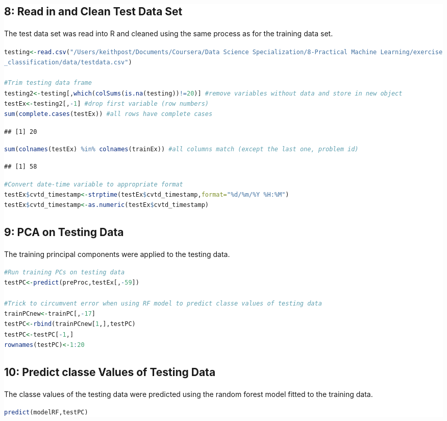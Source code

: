 
## 8: Read in and Clean Test Data Set
The test data set was read into R and cleaned using the same process as for the training data set.

```r
testing<-read.csv("/Users/keithpost/Documents/Coursera/Data Science Specialization/8-Practical Machine Learning/exercise_classification/data/testdata.csv")

#Trim testing data frame
testing2<-testing[,which(colSums(is.na(testing))!=20)] #remove variables without data and store in new object
testEx<-testing2[,-1] #drop first variable (row numbers)
sum(complete.cases(testEx)) #all rows have complete cases
```

```
## [1] 20
```

```r
sum(colnames(testEx) %in% colnames(trainEx)) #all columns match (except the last one, problem id)
```

```
## [1] 58
```

```r
#Convert date-time variable to appropriate format
testEx$cvtd_timestamp<-strptime(testEx$cvtd_timestamp,format="%d/%m/%Y %H:%M")
testEx$cvtd_timestamp<-as.numeric(testEx$cvtd_timestamp)
```


## 9: PCA on Testing Data
The training principal components were applied to the testing data. 

```r
#Run training PCs on testing data
testPC<-predict(preProc,testEx[,-59])

#Trick to circumvent error when using RF model to predict classe values of testing data
trainPCnew<-trainPC[,-17]
testPC<-rbind(trainPCnew[1,],testPC)
testPC<-testPC[-1,]
rownames(testPC)<-1:20
```


## 10: Predict classe Values of Testing Data
The classe values of the testing data were predicted using the random forest model fitted to the training data.

```r
predict(modelRF,testPC)
```
